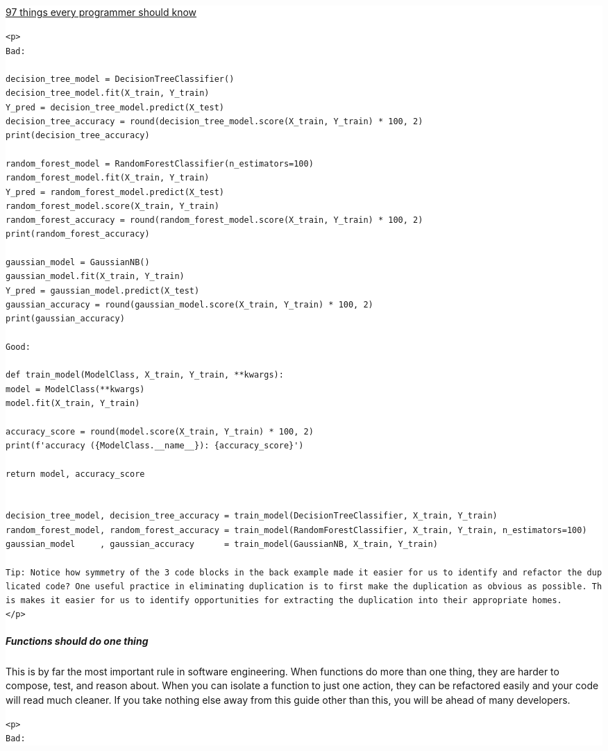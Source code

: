 [97 things every programmer should know](https://97-things-every-x-should-know.gitbooks.io/97-things-every-programmer-should-know/content/en/)  

    <p>
    Bad: 
    
    decision_tree_model = DecisionTreeClassifier()
    decision_tree_model.fit(X_train, Y_train)
    Y_pred = decision_tree_model.predict(X_test)
    decision_tree_accuracy = round(decision_tree_model.score(X_train, Y_train) * 100, 2)
    print(decision_tree_accuracy)

    random_forest_model = RandomForestClassifier(n_estimators=100)
    random_forest_model.fit(X_train, Y_train)
    Y_pred = random_forest_model.predict(X_test)
    random_forest_model.score(X_train, Y_train)
    random_forest_accuracy = round(random_forest_model.score(X_train, Y_train) * 100, 2)
    print(random_forest_accuracy)

    gaussian_model = GaussianNB()
    gaussian_model.fit(X_train, Y_train)
    Y_pred = gaussian_model.predict(X_test)
    gaussian_accuracy = round(gaussian_model.score(X_train, Y_train) * 100, 2)
    print(gaussian_accuracy)

    Good:  
    
    def train_model(ModelClass, X_train, Y_train, **kwargs):
    model = ModelClass(**kwargs)
    model.fit(X_train, Y_train)

    accuracy_score = round(model.score(X_train, Y_train) * 100, 2)
    print(f'accuracy ({ModelClass.__name__}): {accuracy_score}')

    return model, accuracy_score


    decision_tree_model, decision_tree_accuracy = train_model(DecisionTreeClassifier, X_train, Y_train)
    random_forest_model, random_forest_accuracy = train_model(RandomForestClassifier, X_train, Y_train, n_estimators=100)
    gaussian_model     , gaussian_accuracy      = train_model(GaussianNB, X_train, Y_train)
    
    Tip: Notice how symmetry of the 3 code blocks in the back example made it easier for us to identify and refactor the duplicated code? One useful practice in eliminating duplication is to first make the duplication as obvious as possible. This makes it easier for us to identify opportunities for extracting the duplication into their appropriate homes. 
    </p>
    
##### Functions should do one thing

This is by far the most important rule in software engineering. When functions do more than one thing, they are harder to compose, test, and reason about. When you can isolate a function to just one action, they can be refactored easily and your code will read much cleaner. If you take nothing else away from this guide other than this, you will be ahead of many developers.  

    <p>
    Bad:
    